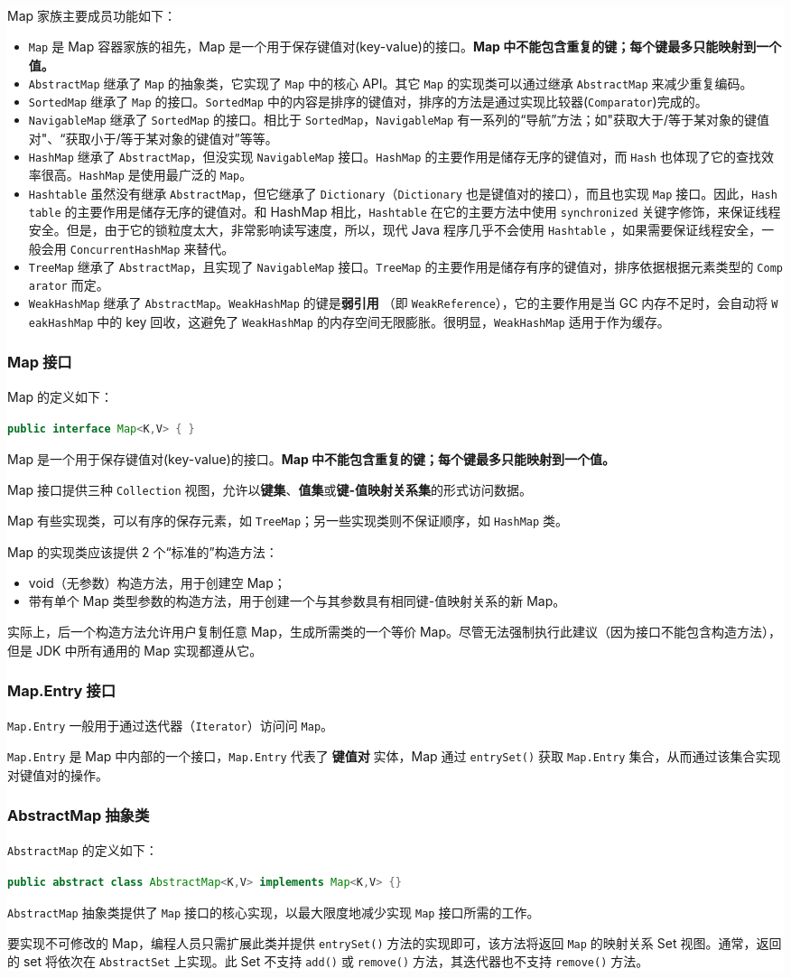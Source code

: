 Map 家族主要成员功能如下：

- `Map` 是 Map 容器家族的祖先，Map 是一个用于保存键值对(key-value)的接口。**Map 中不能包含重复的键；每个键最多只能映射到一个值。**
- `AbstractMap` 继承了 `Map` 的抽象类，它实现了 `Map` 中的核心 API。其它 `Map` 的实现类可以通过继承 `AbstractMap` 来减少重复编码。
- `SortedMap` 继承了 `Map` 的接口。`SortedMap` 中的内容是排序的键值对，排序的方法是通过实现比较器(`Comparator`)完成的。
- `NavigableMap` 继承了 `SortedMap` 的接口。相比于 `SortedMap`，`NavigableMap` 有一系列的“导航”方法；如"获取大于/等于某对象的键值对"、“获取小于/等于某对象的键值对”等等。
- `HashMap` 继承了 `AbstractMap`，但没实现 `NavigableMap` 接口。`HashMap` 的主要作用是储存无序的键值对，而 `Hash` 也体现了它的查找效率很高。`HashMap` 是使用最广泛的 `Map`。
- `Hashtable` 虽然没有继承 `AbstractMap`，但它继承了 `Dictionary`（`Dictionary` 也是键值对的接口），而且也实现 `Map` 接口。因此，`Hashtable` 的主要作用是储存无序的键值对。和 HashMap 相比，`Hashtable` 在它的主要方法中使用 `synchronized` 关键字修饰，来保证线程安全。但是，由于它的锁粒度太大，非常影响读写速度，所以，现代 Java 程序几乎不会使用 `Hashtable` ，如果需要保证线程安全，一般会用 `ConcurrentHashMap` 来替代。
- `TreeMap` 继承了 `AbstractMap`，且实现了 `NavigableMap` 接口。`TreeMap` 的主要作用是储存有序的键值对，排序依据根据元素类型的 `Comparator` 而定。
- `WeakHashMap` 继承了 `AbstractMap`。`WeakHashMap` 的键是**弱引用** （即 `WeakReference`），它的主要作用是当 GC 内存不足时，会自动将 `WeakHashMap` 中的 key 回收，这避免了 `WeakHashMap` 的内存空间无限膨胀。很明显，`WeakHashMap` 适用于作为缓存。

### Map 接口

Map 的定义如下：

```java
public interface Map<K,V> { }
```

Map 是一个用于保存键值对(key-value)的接口。**Map 中不能包含重复的键；每个键最多只能映射到一个值。**

Map 接口提供三种 `Collection` 视图，允许以**键集**、**值集**或**键-值映射关系集**的形式访问数据。

Map 有些实现类，可以有序的保存元素，如 `TreeMap`；另一些实现类则不保证顺序，如 `HashMap` 类。

Map 的实现类应该提供 2 个“标准的”构造方法：

- void（无参数）构造方法，用于创建空 Map；
- 带有单个 Map 类型参数的构造方法，用于创建一个与其参数具有相同键-值映射关系的新 Map。

实际上，后一个构造方法允许用户复制任意 Map，生成所需类的一个等价 Map。尽管无法强制执行此建议（因为接口不能包含构造方法），但是 JDK 中所有通用的 Map 实现都遵从它。

### Map.Entry 接口

`Map.Entry` 一般用于通过迭代器（`Iterator`）访问问 `Map`。

`Map.Entry` 是 Map 中内部的一个接口，`Map.Entry` 代表了 **键值对** 实体，Map 通过 `entrySet()` 获取 `Map.Entry` 集合，从而通过该集合实现对键值对的操作。

### AbstractMap 抽象类

`AbstractMap` 的定义如下：

```java
public abstract class AbstractMap<K,V> implements Map<K,V> {}
```

`AbstractMap` 抽象类提供了 `Map` 接口的核心实现，以最大限度地减少实现 `Map` 接口所需的工作。

要实现不可修改的 Map，编程人员只需扩展此类并提供 `entrySet()` 方法的实现即可，该方法将返回 `Map` 的映射关系 Set 视图。通常，返回的 set 将依次在 `AbstractSet` 上实现。此 Set 不支持 `add()` 或 `remove()` 方法，其迭代器也不支持 `remove()` 方法。
